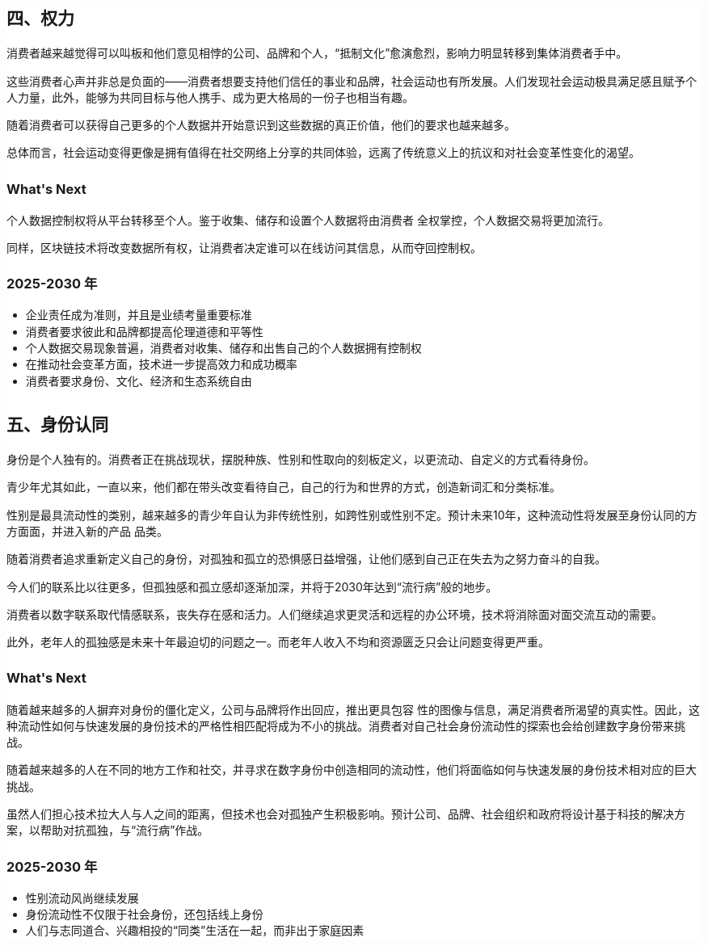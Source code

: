 
## 四、权力

消费者越来越觉得可以叫板和他们意见相悖的公司、品牌和个人，“抵制文化”愈演愈烈，影响力明显转移到集体消费者手中。

这些消费者心声并非总是负面的——消费者想要支持他们信任的事业和品牌，社会运动也有所发展。人们发现社会运动极具满足感且赋予个人力量，此外，能够为共同目标与他人携手、成为更大格局的一份子也相当有趣。

随着消费者可以获得自己更多的个人数据并开始意识到这些数据的真正价值，他们的要求也越来越多。

总体而言，社会运动变得更像是拥有值得在社交网络上分享的共同体验，远离了传统意义上的抗议和对社会变革性变化的渴望。

### What's Next

个人数据控制权将从平台转移至个人。鉴于收集、储存和设置个人数据将由消费者
全权掌控，个人数据交易将更加流行。

同样，区块链技术将改变数据所有权，让消费者决定谁可以在线访问其信息，从而夺回控制权。

### 2025-2030 年

* 企业责任成为准则，并且是业绩考量重要标准
* 消费者要求彼此和品牌都提高伦理道德和平等性
* 个人数据交易现象普遍，消费者对收集、储存和出售自己的个人数据拥有控制权
* 在推动社会变革方面，技术进一步提高效力和成功概率
* 消费者要求身份、文化、经济和生态系统自由

## 五、身份认同

身份是个人独有的。消费者正在挑战现状，摆脱种族、性别和性取向的刻板定义，以更流动、自定义的方式看待身份。

青少年尤其如此，一直以来，他们都在带头改变看待自己，自己的行为和世界的方式，创造新词汇和分类标准。

性别是最具流动性的类别，越来越多的青少年自认为非传统性别，如跨性别或性别不定。预计未来10年，这种流动性将发展至身份认同的方方面面，并进入新的产品
品类。

随着消费者追求重新定义自己的身份，对孤独和孤立的恐惧感日益增强，让他们感到自己正在失去为之努力奋斗的自我。

今人们的联系比以往更多，但孤独感和孤立感却逐渐加深，并将于2030年达到“流行病”般的地步。

消费者以数字联系取代情感联系，丧失存在感和活力。人们继续追求更灵活和远程的办公环境，技术将消除面对面交流互动的需要。

此外，老年人的孤独感是未来十年最迫切的问题之一。而老年人收入不均和资源匮乏只会让问题变得更严重。

### What's Next

随着越来越多的人摒弃对身份的僵化定义，公司与品牌将作出回应，推出更具包容
性的图像与信息，满足消费者所渴望的真实性。因此，这种流动性如何与快速发展的身份技术的严格性相匹配将成为不小的挑战。消费者对自己社会身份流动性的探索也会给创建数字身份带来挑战。

随着越来越多的人在不同的地方工作和社交，并寻求在数字身份中创造相同的流动性，他们将面临如何与快速发展的身份技术相对应的巨大挑战。

虽然人们担心技术拉大人与人之间的距离，但技术也会对孤独产生积极影响。预计公司、品牌、社会组织和政府将设计基于科技的解决方案，以帮助对抗孤独，与“流行病”作战。

### 2025-2030 年

* 性别流动风尚继续发展
* 身份流动性不仅限于社会身份，还包括线上身份
* 人们与志同道合、兴趣相投的“同类”生活在一起，而非出于家庭因素
